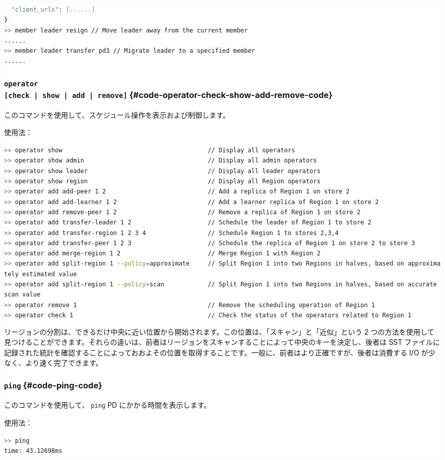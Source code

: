 ```bash
  "client_urls": [......]
}
>> member leader resign // Move leader away from the current member
......
>> member leader transfer pd3 // Migrate leader to a specified member
......
```

### <code>operator [check | show | add | remove]</code> {#code-operator-check-show-add-remove-code}

このコマンドを使用して、スケジュール操作を表示および制御します。

使用法：

```bash
>> operator show                                        // Display all operators
>> operator show admin                                  // Display all admin operators
>> operator show leader                                 // Display all leader operators
>> operator show region                                 // Display all Region operators
>> operator add add-peer 1 2                            // Add a replica of Region 1 on store 2
>> operator add add-learner 1 2                         // Add a learner replica of Region 1 on store 2
>> operator add remove-peer 1 2                         // Remove a replica of Region 1 on store 2
>> operator add transfer-leader 1 2                     // Schedule the leader of Region 1 to store 2
>> operator add transfer-region 1 2 3 4                 // Schedule Region 1 to stores 2,3,4
>> operator add transfer-peer 1 2 3                     // Schedule the replica of Region 1 on store 2 to store 3
>> operator add merge-region 1 2                        // Merge Region 1 with Region 2
>> operator add split-region 1 --policy=approximate     // Split Region 1 into two Regions in halves, based on approximately estimated value
>> operator add split-region 1 --policy=scan            // Split Region 1 into two Regions in halves, based on accurate scan value
>> operator remove 1                                    // Remove the scheduling operation of Region 1
>> operator check 1                                     // Check the status of the operators related to Region 1
```

リージョンの分割は、できるだけ中央に近い位置から開始されます。この位置は、「スキャン」と「近似」という 2 つの方法を使用して見つけることができます。それらの違いは、前者はリージョンをスキャンすることによって中央のキーを決定し、後者は SST ファイルに記録された統計を確認することによっておおよその位置を取得することです。一般に、前者はより正確ですが、後者は消費する I/O が少なく、より速く完了できます。

### <code>ping</code> {#code-ping-code}

このコマンドを使用して、 `ping` PD にかかる時間を表示します。

使用法：

```bash
>> ping
time: 43.12698ms
```
